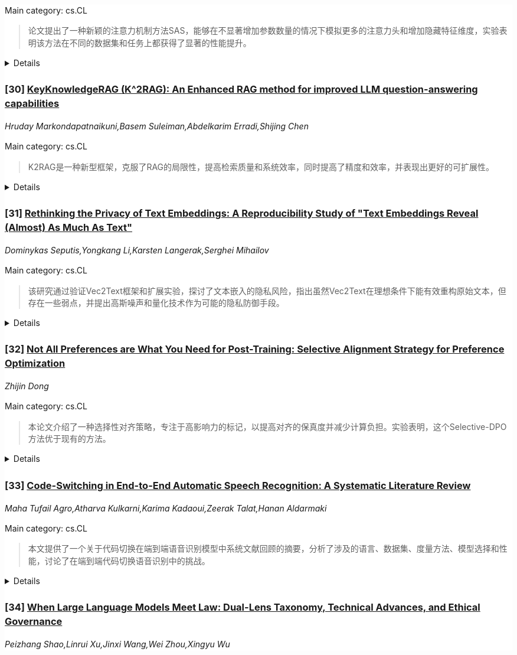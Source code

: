 Main category: cs.CL

> 论文提出了一种新颖的注意力机制方法SAS，能够在不显著增加参数数量的情况下模拟更多的注意力头和增加隐藏特征维度，实验表明该方法在不同的数据集和任务上都获得了显著的性能提升。

<details><summary>Details</summary></details>


### [30] [KeyKnowledgeRAG (K^2RAG): An Enhanced RAG method for improved LLM question-answering capabilities](https://arxiv.org/abs/2507.07695)
*Hruday Markondapatnaikuni,Basem Suleiman,Abdelkarim Erradi,Shijing Chen*

Main category: cs.CL

> K2RAG是一种新型框架，克服了RAG的局限性，提高检索质量和系统效率，同时提高了精度和效率，并表现出更好的可扩展性。

<details><summary>Details</summary></details>


### [31] [Rethinking the Privacy of Text Embeddings: A Reproducibility Study of "Text Embeddings Reveal (Almost) As Much As Text"](https://arxiv.org/abs/2507.07700)
*Dominykas Seputis,Yongkang Li,Karsten Langerak,Serghei Mihailov*

Main category: cs.CL

> 该研究通过验证Vec2Text框架和扩展实验，探讨了文本嵌入的隐私风险，指出虽然Vec2Text在理想条件下能有效重构原始文本，但存在一些弱点，并提出高斯噪声和量化技术作为可能的隐私防御手段。

<details><summary>Details</summary></details>


### [32] [Not All Preferences are What You Need for Post-Training: Selective Alignment Strategy for Preference Optimization](https://arxiv.org/abs/2507.07725)
*Zhijin Dong*

Main category: cs.CL

> 本论文介绍了一种选择性对齐策略，专注于高影响力的标记，以提高对齐的保真度并减少计算负担。实验表明，这个Selective-DPO方法优于现有的方法。

<details><summary>Details</summary></details>


### [33] [Code-Switching in End-to-End Automatic Speech Recognition: A Systematic Literature Review](https://arxiv.org/abs/2507.07741)
*Maha Tufail Agro,Atharva Kulkarni,Karima Kadaoui,Zeerak Talat,Hanan Aldarmaki*

Main category: cs.CL

> 本文提供了一个关于代码切换在端到端语音识别模型中系统文献回顾的摘要，分析了涉及的语言、数据集、度量方法、模型选择和性能，讨论了在端到端代码切换语音识别中的挑战。

<details><summary>Details</summary></details>


### [34] [When Large Language Models Meet Law: Dual-Lens Taxonomy, Technical Advances, and Ethical Governance](https://arxiv.org/abs/2507.07748)
*Peizhang Shao,Linrui Xu,Jinxi Wang,Wei Zhou,Xingyu Wu*
